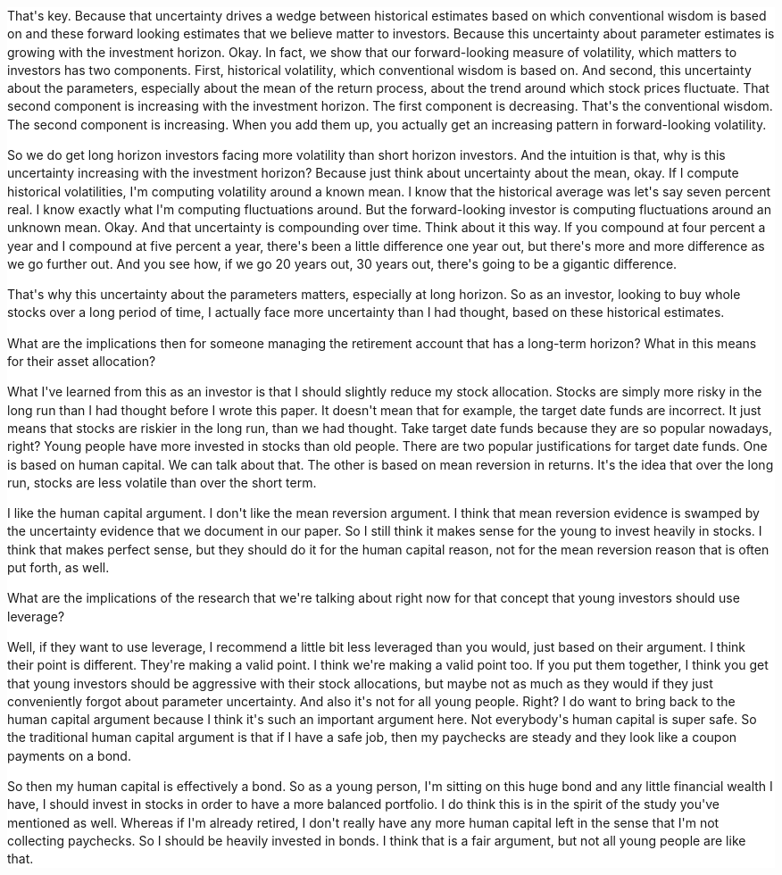 That's key. Because that uncertainty drives a wedge between historical estimates based on which conventional wisdom is based on and these forward looking estimates that we believe matter to investors. Because this uncertainty about parameter estimates is growing with the investment horizon. Okay. In fact, we show that our forward-looking measure of volatility, which matters to investors has two components. First, historical volatility, which conventional wisdom is based on. And second, this uncertainty about the parameters, especially about the mean of the return process, about the trend around which stock prices fluctuate. That second component is increasing with the investment horizon. The first component is decreasing. That's the conventional wisdom. The second component is increasing. When you add them up, you actually get an increasing pattern in forward-looking volatility. 

So we do get long horizon investors facing more volatility than short horizon investors. And the intuition is that, why is this uncertainty increasing with the investment horizon? Because just think about uncertainty about the mean, okay. If I compute historical volatilities, I'm computing volatility around a known mean. I know that the historical average was let's say seven percent real. I know exactly what I'm computing fluctuations around. But the forward-looking investor is computing fluctuations around an unknown mean. Okay. And that uncertainty is compounding over time. Think about it this way. If you compound at four percent a year and I compound at five percent a year, there's been a little difference one year out, but there's more and more difference as we go further out. And you see how, if we go 20 years out, 30 years out, there's going to be a gigantic difference. 

That's why this uncertainty about the parameters matters, especially at long horizon. So as an investor, looking to buy whole stocks over a long period of time, I actually face more uncertainty than I had thought, based on these historical estimates. 

What are the implications then for someone managing the retirement account that has a long-term horizon? What in this means for their asset allocation? 

What I've learned from this as an investor is that I should slightly reduce my stock allocation. Stocks are simply more risky in the long run than I had thought before I wrote this paper. It doesn't mean that for example, the target date funds are incorrect. It just means that stocks are riskier in the long run, than we had thought. Take target date funds because they are so popular nowadays, right? Young people have more invested in stocks than old people. There are two popular justifications for target date funds. One is based on human capital. We can talk about that. The other is based on mean reversion in returns. It's the idea that over the long run, stocks are less volatile than over the short term. 

I like the human capital argument. I don't like the mean reversion argument. I think that mean reversion evidence is swamped by the uncertainty evidence that we document in our paper. So I still think it makes sense for the young to invest heavily in stocks. I think that makes perfect sense, but they should do it for the human capital reason, not for the mean reversion reason that is often put forth, as well. 

What are the implications of the research that we're talking about right now for that concept that young investors should use leverage? 

Well, if they want to use leverage, I recommend a little bit less leveraged than you would, just based on their argument. I think their point is different. They're making a valid point. I think we're making a valid point too. If you put them together, I think you get that young investors should be aggressive with their stock allocations, but maybe not as much as they would if they just conveniently forgot about parameter uncertainty. And also it's not for all young people. Right? I do want to bring back to the human capital argument because I think it's such an important argument here. Not everybody's human capital is super safe. So the traditional human capital argument is that if I have a safe job, then my paychecks are steady and they look like a coupon payments on a bond. 

So then my human capital is effectively a bond. So as a young person, I'm sitting on this huge bond and any little financial wealth I have, I should invest in stocks in order to have a more balanced portfolio. I do think this is in the spirit of the study you've mentioned as well. Whereas if I'm already retired, I don't really have any more human capital left in the sense that I'm not collecting paychecks. So I should be heavily invested in bonds. I think that is a fair argument, but not all young people are like that. 
